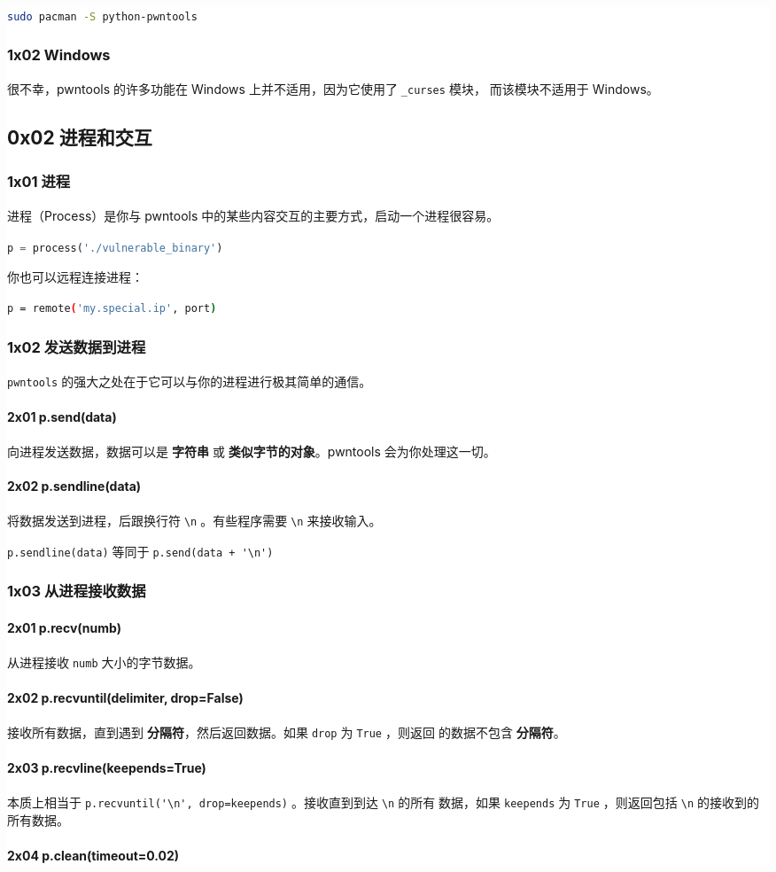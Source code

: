 ```bash
sudo pacman -S python-pwntools
```

### 1x02 Windows

很不幸，pwntools 的许多功能在 Windows 上并不适用，因为它使用了 `_curses` 模块，
而该模块不适用于 Windows。

## 0x02 进程和交互

### 1x01 进程

进程（Process）是你与 pwntools 中的某些内容交互的主要方式，启动一个进程很容易。

```python
p = process('./vulnerable_binary')
```

你也可以远程连接进程：

```bash
p = remote('my.special.ip', port)
```

### 1x02 发送数据到进程

`pwntools` 的强大之处在于它可以与你的进程进行极其简单的通信。

#### 2x01 p.send(data)

向进程发送数据，数据可以是 **字符串** 或 **类似字节的对象**。pwntools 会为你处理这一切。

#### 2x02 p.sendline(data)

将数据发送到进程，后跟换行符 `\n` 。有些程序需要 `\n` 来接收输入。

`p.sendline(data)` 等同于 `p.send(data + '\n')`

### 1x03 从进程接收数据

#### 2x01 p.recv(numb)

从进程接收 `numb` 大小的字节数据。

#### 2x02 p.recvuntil(delimiter, drop=False)

接收所有数据，直到遇到 **分隔符**，然后返回数据。如果 `drop` 为 `True` ，则返回
的数据不包含 **分隔符**。

#### 2x03 p.recvline(keepends=True)

本质上相当于 `p.recvuntil('\n', drop=keepends)` 。接收直到到达 `\n` 的所有
数据，如果 `keepends` 为 `True` ，则返回包括 `\n` 的接收到的所有数据。

#### 2x04 p.clean(timeout=0.02)
